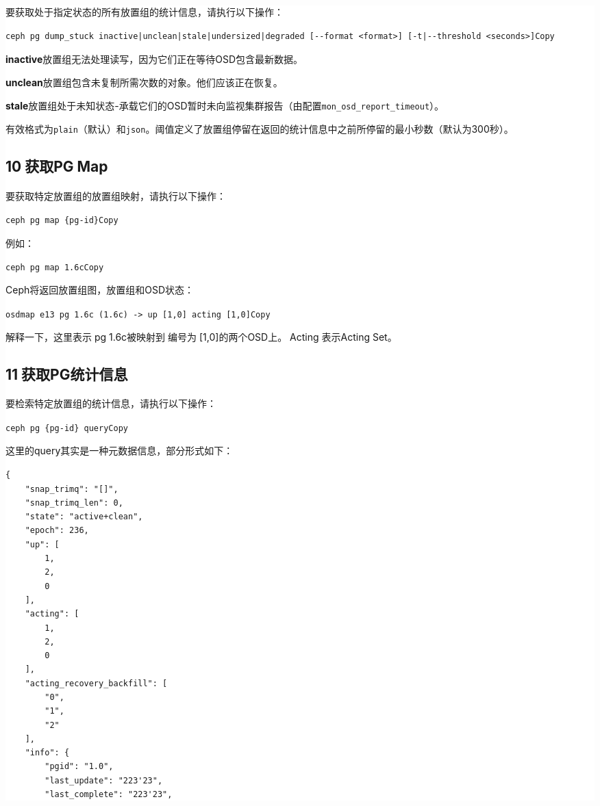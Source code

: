 要获取处于指定状态的所有放置组的统计信息，请执行以下操作：

```
ceph pg dump_stuck inactive|unclean|stale|undersized|degraded [--format <format>] [-t|--threshold <seconds>]Copy
```

**inactive**放置组无法处理读写，因为它们正在等待OSD包含最新数据。

**unclean**放置组包含未复制所需次数的对象。他们应该正在恢复。

**stale**放置组处于未知状态-承载它们的OSD暂时未向监视集群报告（由配置`mon_osd_report_timeout`）。

有效格式为`plain`（默认）和`json`。阈值定义了放置组停留在返回的统计信息中之前所停留的最小秒数（默认为300秒）。

## 10 获取PG Map

要获取特定放置组的放置组映射，请执行以下操作：

```
ceph pg map {pg-id}Copy
```

例如：

```
ceph pg map 1.6cCopy
```

Ceph将返回放置组图，放置组和OSD状态：

```
osdmap e13 pg 1.6c (1.6c) -> up [1,0] acting [1,0]Copy
```

解释一下，这里表示 pg 1.6c被映射到 编号为 [1,0]的两个OSD上。 Acting 表示Acting Set。

## 11 获取PG统计信息

要检索特定放置组的统计信息，请执行以下操作：

```
ceph pg {pg-id} queryCopy
```

这里的query其实是一种元数据信息，部分形式如下：

```
{
	"snap_trimq": "[]",
    "snap_trimq_len": 0,
    "state": "active+clean",
    "epoch": 236,
    "up": [
        1,
        2,
        0
    ],
    "acting": [
        1,
        2,
        0
    ],
    "acting_recovery_backfill": [
        "0",
        "1",
        "2"
    ],
    "info": {
        "pgid": "1.0",
        "last_update": "223'23",
        "last_complete": "223'23",
```